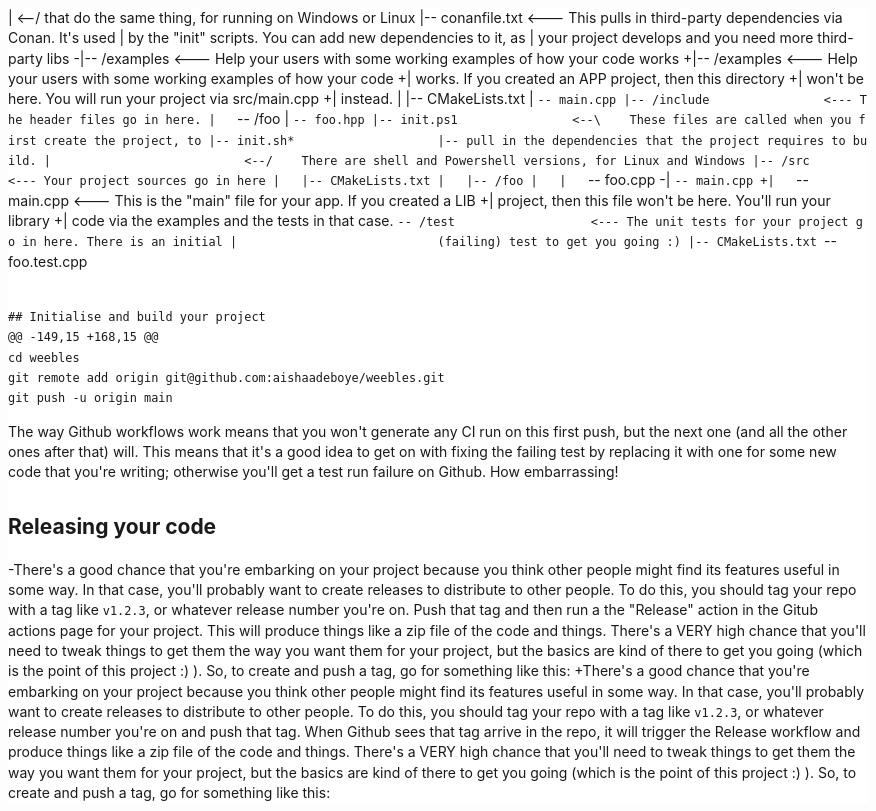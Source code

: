  |                           <--/    that do the same thing, for running on Windows or Linux
 |-- conanfile.txt           <--- This pulls in third-party dependencies via Conan. It's used
 |                                by the "init" scripts. You can add new dependencies to it, as
 |                                your project develops and you need more third-party libs 
-|-- /examples               <--- Help your users with some working examples of how your code works
+|-- /examples               <--- Help your users with some working examples of how your code
+|                                works. If you created an APP project, then this directory
+|                                won't be here. You will run your project via src/main.cpp
+|                                instead.
 |   |-- CMakeLists.txt
 |  `-- main.cpp
 |-- /include                <--- The header files go in here.
 |   `-- /foo
 |       `-- foo.hpp
 |-- init.ps1                <--\    These files are called when you first create the project, to
 |-- init.sh*                    |-- pull in the dependencies that the project requires to build.
 |                           <--/    There are shell and Powershell versions, for Linux and Windows
 |-- /src                    <--- Your project sources go in here
 |   |-- CMakeLists.txt
 |   |-- /foo
 |   |   `-- foo.cpp 
-|   `-- main.cpp
+|   `-- main.cpp            <--- This is the "main" file for your app. If you created a LIB
+|                                project, then this file won't be here. You'll run your library
+|                                code via the examples and the tests in that case.
 `-- /test                   <--- The unit tests for your project go in here. There is an initial
     |                            (failing) test to get you going :)
     |-- CMakeLists.txt
     `-- foo.test.cpp
 ```
 
 ## Initialise and build your project
@@ -149,15 +168,15 @@
 cd weebles
 git remote add origin git@github.com:aishaadeboye/weebles.git
 git push -u origin main
 ```
 The way Github workflows work means that you won't generate any CI run on this first push, but the next one (and all the other ones after that) will.  This means that it's a good idea to get on with fixing the failing test by replacing it with one for some new code that you're writing; otherwise you'll get a test run failure on Github. How embarrassing!
 
 ## Releasing your code
-There's a good chance that you're embarking on your project because you think other people might find its features useful in some way.  In that case, you'll probably want to create releases to distribute to other people. To do this, you should tag your repo with a tag like `v1.2.3`, or whatever release number you're on. Push that tag and then run a the "Release" action in the Gitub actions page for your project. This will produce things like a zip file of the code and things. There's a VERY high chance that you'll need to tweak things to get them the way you want them for your project, but the basics are kind of there to get you going (which is the point of this project :) ).  So, to create and push a tag, go for something like this:
+There's a good chance that you're embarking on your project because you think other people might find its features useful in some way.  In that case, you'll probably want to create releases to distribute to other people. To do this, you should tag your repo with a tag like `v1.2.3`, or whatever release number you're on and push that tag. When Github sees that tag arrive in the repo, it will trigger the Release workflow and produce things like a zip file of the code and things. There's a VERY high chance that you'll need to tweak things to get them the way you want them for your project, but the basics are kind of there to get you going (which is the point of this project :) ).  So, to create and push a tag, go for something like this:
 ```shell
 ```